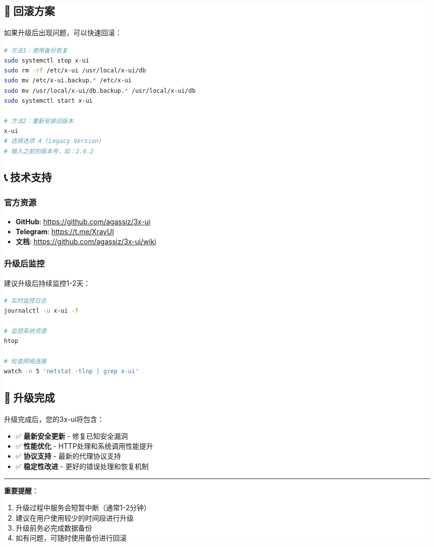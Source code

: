 ## 🔄 回滚方案

如果升级后出现问题，可以快速回滚：

```bash
# 方法1：使用备份恢复
sudo systemctl stop x-ui
sudo rm -rf /etc/x-ui /usr/local/x-ui/db
sudo mv /etc/x-ui.backup.* /etc/x-ui
sudo mv /usr/local/x-ui/db.backup.* /usr/local/x-ui/db
sudo systemctl start x-ui

# 方法2：重新安装旧版本
x-ui
# 选择选项 4 (Legacy Version)
# 输入之前的版本号，如：2.6.2
```

## 📞 技术支持

### 官方资源
- **GitHub**: https://github.com/agassiz/3x-ui
- **Telegram**: https://t.me/XrayUI
- **文档**: https://github.com/agassiz/3x-ui/wiki

### 升级后监控

建议升级后持续监控1-2天：

```bash
# 实时监控日志
journalctl -u x-ui -f

# 监控系统资源
htop

# 检查网络连接
watch -n 5 'netstat -tlnp | grep x-ui'
```

## 🎉 升级完成

升级完成后，您的3x-ui将包含：
- ✅ **最新安全更新** - 修复已知安全漏洞
- ✅ **性能优化** - HTTP处理和系统调用性能提升
- ✅ **协议支持** - 最新的代理协议支持
- ✅ **稳定性改进** - 更好的错误处理和恢复机制

---

**重要提醒**：
1. 升级过程中服务会短暂中断（通常1-2分钟）
2. 建议在用户使用较少的时间段进行升级
3. 升级前务必完成数据备份
4. 如有问题，可随时使用备份进行回滚
